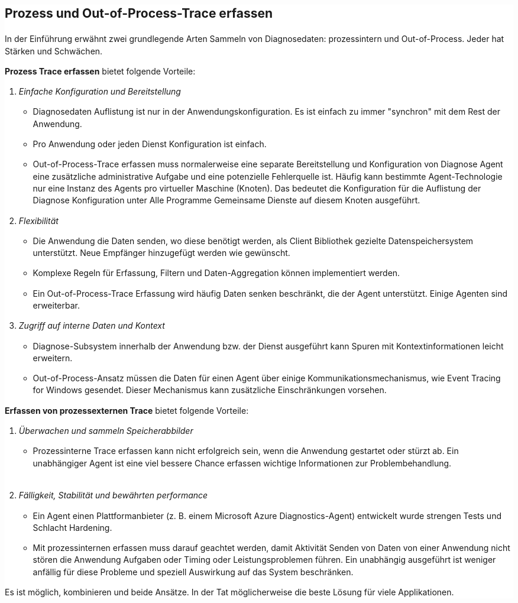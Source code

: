 ## <a name="in-process-versus-out-of-process-trace-capturing"></a>Prozess und Out-of-Process-Trace erfassen
In der Einführung erwähnt zwei grundlegende Arten Sammeln von Diagnosedaten: prozessintern und Out-of-Process. Jeder hat Stärken und Schwächen.

**Prozess Trace erfassen** bietet folgende Vorteile:

1. *Einfache Konfiguration und Bereitstellung*

    * Diagnosedaten Auflistung ist nur in der Anwendungskonfiguration. Es ist einfach zu immer "synchron" mit dem Rest der Anwendung.

    * Pro Anwendung oder jeden Dienst Konfiguration ist einfach.

    * Out-of-Process-Trace erfassen muss normalerweise eine separate Bereitstellung und Konfiguration von Diagnose Agent eine zusätzliche administrative Aufgabe und eine potenzielle Fehlerquelle ist. Häufig kann bestimmte Agent-Technologie nur eine Instanz des Agents pro virtueller Maschine (Knoten). Das bedeutet die Konfiguration für die Auflistung der Diagnose Konfiguration unter Alle Programme Gemeinsame Dienste auf diesem Knoten ausgeführt.

2. *Flexibilität*

    * Die Anwendung die Daten senden, wo diese benötigt werden, als Client Bibliothek gezielte Datenspeichersystem unterstützt. Neue Empfänger hinzugefügt werden wie gewünscht.

    * Komplexe Regeln für Erfassung, Filtern und Daten-Aggregation können implementiert werden.

    * Ein Out-of-Process-Trace Erfassung wird häufig Daten senken beschränkt, die der Agent unterstützt. Einige Agenten sind erweiterbar.

3. *Zugriff auf interne Daten und Kontext*

    * Diagnose-Subsystem innerhalb der Anwendung bzw. der Dienst ausgeführt kann Spuren mit Kontextinformationen leicht erweitern.

    * Out-of-Process-Ansatz müssen die Daten für einen Agent über einige Kommunikationsmechanismus, wie Event Tracing for Windows gesendet. Dieser Mechanismus kann zusätzliche Einschränkungen vorsehen.

**Erfassen von prozessexternen Trace** bietet folgende Vorteile:

1. *Überwachen und sammeln Speicherabbilder*

    * Prozessinterne Trace erfassen kann nicht erfolgreich sein, wenn die Anwendung gestartet oder stürzt ab. Ein unabhängiger Agent ist eine viel bessere Chance erfassen wichtige Informationen zur Problembehandlung.<br /><br />

2. *Fälligkeit, Stabilität und bewährten performance*

    * Ein Agent einen Plattformanbieter (z. B. einem Microsoft Azure Diagnostics-Agent) entwickelt wurde strengen Tests und Schlacht Hardening.

    * Mit prozessinternen erfassen muss darauf geachtet werden, damit Aktivität Senden von Daten von einer Anwendung nicht stören die Anwendung Aufgaben oder Timing oder Leistungsproblemen führen. Ein unabhängig ausgeführt ist weniger anfällig für diese Probleme und speziell Auswirkung auf das System beschränken.

Es ist möglich, kombinieren und beide Ansätze. In der Tat möglicherweise die beste Lösung für viele Applikationen.
